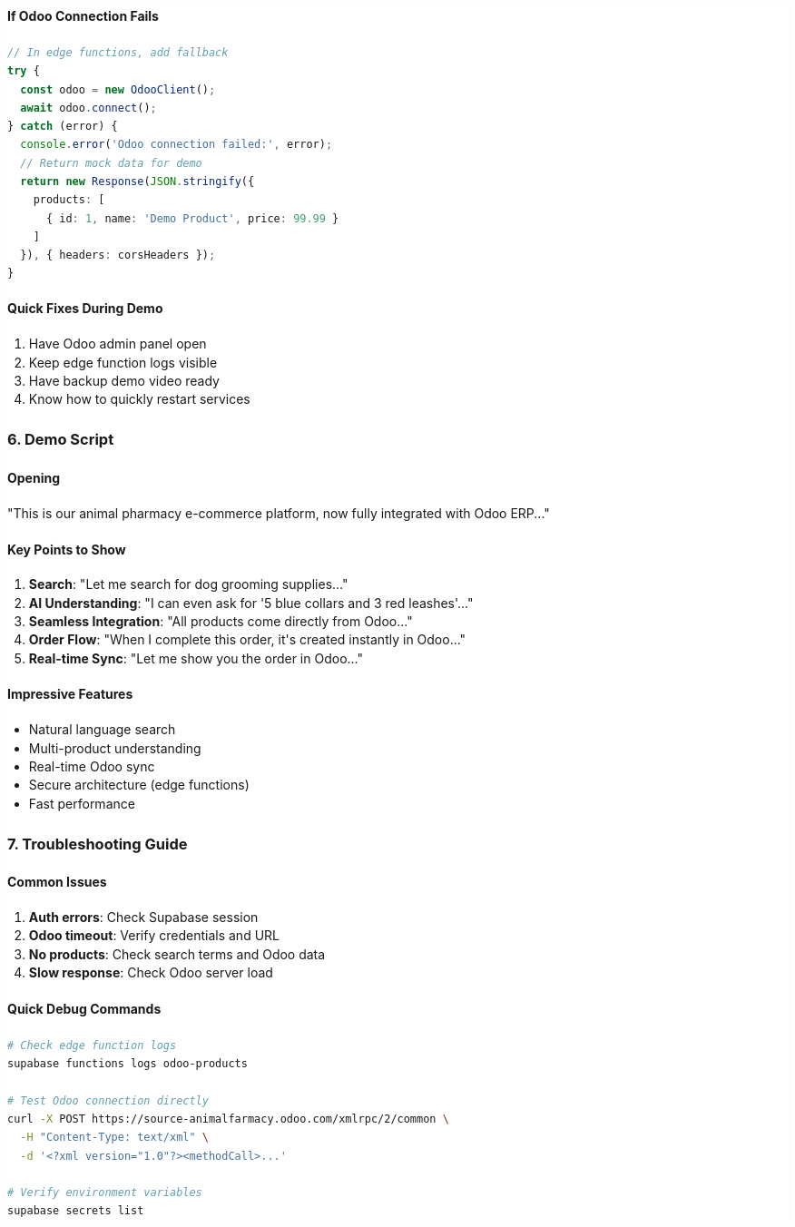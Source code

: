#### If Odoo Connection Fails
```typescript
// In edge functions, add fallback
try {
  const odoo = new OdooClient();
  await odoo.connect();
} catch (error) {
  console.error('Odoo connection failed:', error);
  // Return mock data for demo
  return new Response(JSON.stringify({
    products: [
      { id: 1, name: 'Demo Product', price: 99.99 }
    ]
  }), { headers: corsHeaders });
}
```

#### Quick Fixes During Demo
1. Have Odoo admin panel open
2. Keep edge function logs visible
3. Have backup demo video ready
4. Know how to quickly restart services

### 6. Demo Script

#### Opening
"This is our animal pharmacy e-commerce platform, now fully integrated with Odoo ERP..."

#### Key Points to Show
1. **Search**: "Let me search for dog grooming supplies..."
2. **AI Understanding**: "I can even ask for '5 blue collars and 3 red leashes'..."
3. **Seamless Integration**: "All products come directly from Odoo..."
4. **Order Flow**: "When I complete this order, it's created instantly in Odoo..."
5. **Real-time Sync**: "Let me show you the order in Odoo..."

#### Impressive Features
- Natural language search
- Multi-product understanding
- Real-time Odoo sync
- Secure architecture (edge functions)
- Fast performance

### 7. Troubleshooting Guide

#### Common Issues
1. **Auth errors**: Check Supabase session
2. **Odoo timeout**: Verify credentials and URL
3. **No products**: Check search terms and Odoo data
4. **Slow response**: Check Odoo server load

#### Quick Debug Commands
```bash
# Check edge function logs
supabase functions logs odoo-products

# Test Odoo connection directly
curl -X POST https://source-animalfarmacy.odoo.com/xmlrpc/2/common \
  -H "Content-Type: text/xml" \
  -d '<?xml version="1.0"?><methodCall>...'

# Verify environment variables
supabase secrets list
```
